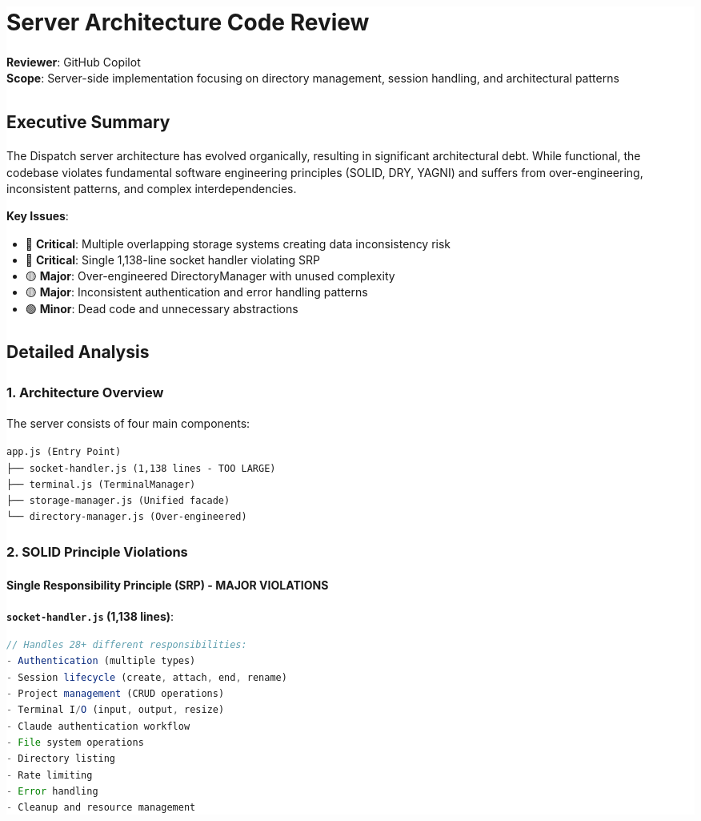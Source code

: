 # Server Architecture Code Review

**Reviewer**: GitHub Copilot  
**Scope**: Server-side implementation focusing on directory management, session handling, and architectural patterns

## Executive Summary

The Dispatch server architecture has evolved organically, resulting in significant architectural debt. While functional, the codebase violates fundamental software engineering principles (SOLID, DRY, YAGNI) and suffers from over-engineering, inconsistent patterns, and complex interdependencies.

**Key Issues**:

- 🔴 **Critical**: Multiple overlapping storage systems creating data inconsistency risk
- 🔴 **Critical**: Single 1,138-line socket handler violating SRP
- 🟡 **Major**: Over-engineered DirectoryManager with unused complexity
- 🟡 **Major**: Inconsistent authentication and error handling patterns
- 🟢 **Minor**: Dead code and unnecessary abstractions

## Detailed Analysis

### 1. Architecture Overview

The server consists of four main components:

```
app.js (Entry Point)
├── socket-handler.js (1,138 lines - TOO LARGE)
├── terminal.js (TerminalManager)
├── storage-manager.js (Unified facade)
└── directory-manager.js (Over-engineered)
```

### 2. SOLID Principle Violations

#### Single Responsibility Principle (SRP) - MAJOR VIOLATIONS

**`socket-handler.js` (1,138 lines)**:

```javascript
// Handles 28+ different responsibilities:
- Authentication (multiple types)
- Session lifecycle (create, attach, end, rename)
- Project management (CRUD operations)
- Terminal I/O (input, output, resize)
- Claude authentication workflow
- File system operations
- Directory listing
- Rate limiting
- Error handling
- Cleanup and resource management
```
